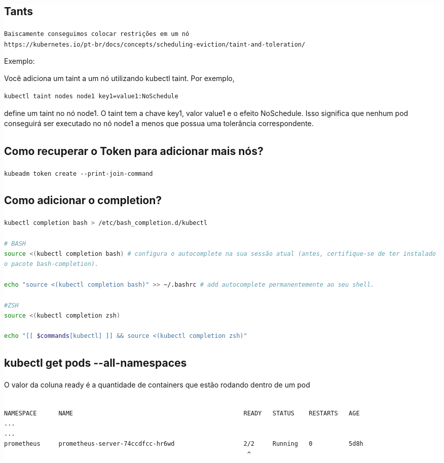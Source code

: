 

## Tants 
    Baiscamente conseguimos colocar restrições em um nó
    https://kubernetes.io/pt-br/docs/concepts/scheduling-eviction/taint-and-toleration/

Exemplo:

Você adiciona um taint a um nó utilizando kubectl taint. Por exemplo,

```
kubectl taint nodes node1 key1=value1:NoSchedule
```

define um taint no nó node1. O taint tem a chave key1, valor value1 e o efeito NoSchedule. Isso significa que nenhum pod conseguirá ser executado no nó node1 a menos que possua uma tolerância correspondente.


## Como recuperar o Token para adicionar mais nós?

```
kubeadm token create --print-join-command 
``` 

## Como adicionar o completion?

```bash
kubectl completion bash > /etc/bash_completion.d/kubectl

# BASH
source <(kubectl completion bash) # configura o autocomplete na sua sessão atual (antes, certifique-se de ter instalado o pacote bash-completion).

echo "source <(kubectl completion bash)" >> ~/.bashrc # add autocomplete permanentemente ao seu shell.

#ZSH
source <(kubectl completion zsh)

echo "[[ $commands[kubectl] ]] && source <(kubectl completion zsh)"
``` 

## kubectl get pods --all-namespaces

O valor da coluna ready é a quantidade de containers que estão rodando dentro de um pod
```bash

NAMESPACE      NAME                                               READY   STATUS    RESTARTS   AGE
...
...
prometheus     prometheus-server-74ccdfcc-hr6wd                   2/2     Running   0          5d8h
                                                                   ^
```

